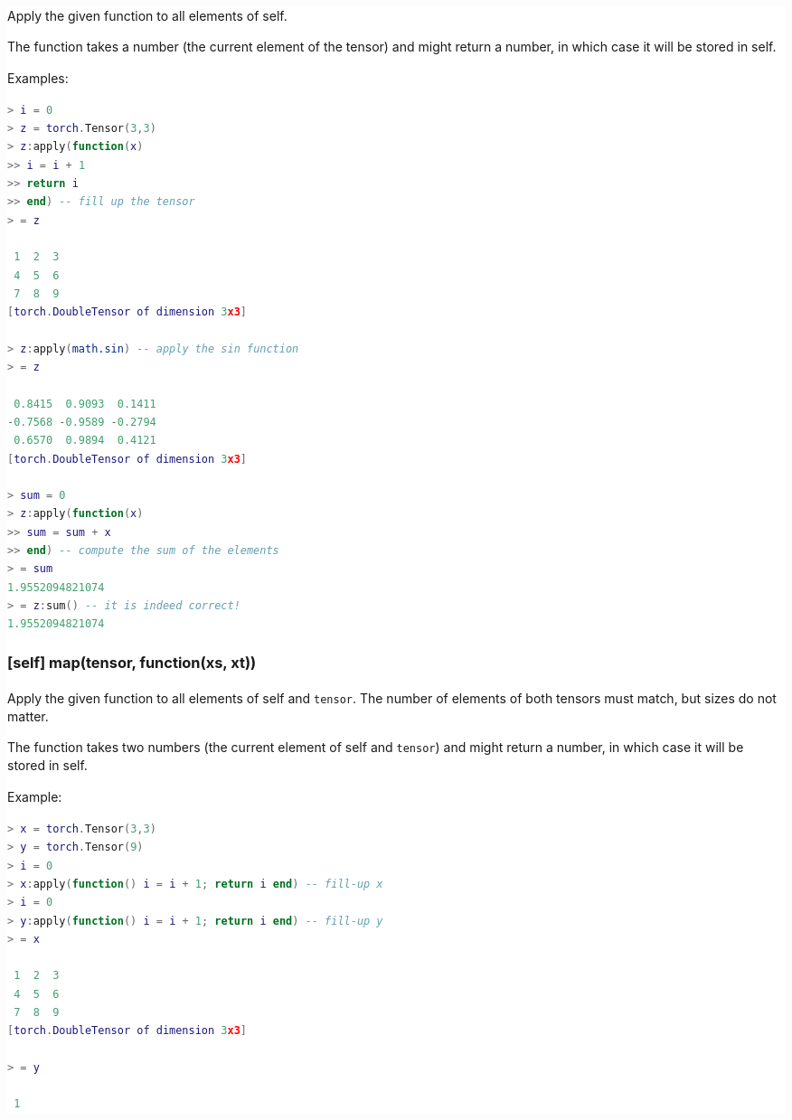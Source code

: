 Apply the given function to all elements of self.

The function takes a number (the current element of the tensor) and might return
a number, in which case it will be stored in self.

Examples:
```lua
> i = 0
> z = torch.Tensor(3,3)
> z:apply(function(x)
>> i = i + 1
>> return i
>> end) -- fill up the tensor
> = z

 1  2  3
 4  5  6
 7  8  9
[torch.DoubleTensor of dimension 3x3]

> z:apply(math.sin) -- apply the sin function
> = z

 0.8415  0.9093  0.1411
-0.7568 -0.9589 -0.2794
 0.6570  0.9894  0.4121
[torch.DoubleTensor of dimension 3x3]

> sum = 0
> z:apply(function(x)
>> sum = sum + x
>> end) -- compute the sum of the elements
> = sum
1.9552094821074
> = z:sum() -- it is indeed correct!
1.9552094821074
```

<a name="torch.Tensor.map"></a>
### [self] map(tensor, function(xs, xt)) ###

Apply the given function to all elements of self and `tensor`. The number of elements of both tensors
must match, but sizes do not matter.

The function takes two numbers (the current element of self and `tensor`) and might return
a number, in which case it will be stored in self.

Example:
```lua
> x = torch.Tensor(3,3)
> y = torch.Tensor(9)
> i = 0
> x:apply(function() i = i + 1; return i end) -- fill-up x
> i = 0
> y:apply(function() i = i + 1; return i end) -- fill-up y
> = x

 1  2  3
 4  5  6
 7  8  9
[torch.DoubleTensor of dimension 3x3]

> = y

 1
```